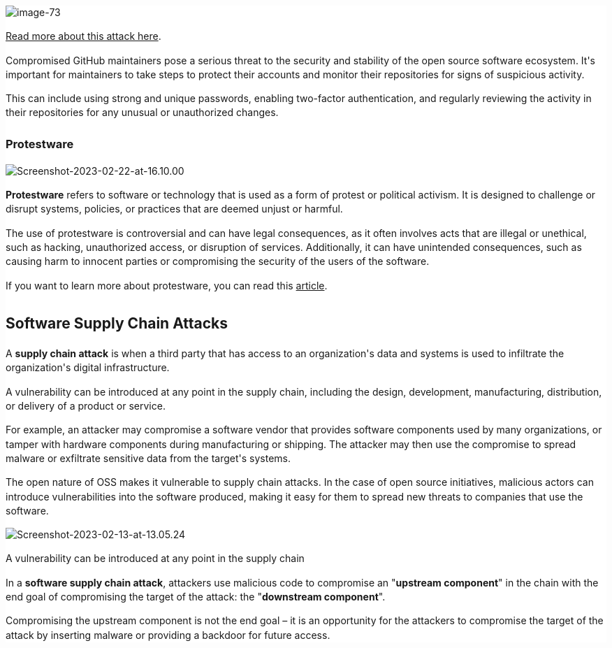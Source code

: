 ![image-73](https://www.freecodecamp.org/news/content/images/2023/02/image-73.png)

[Read more about this attack here](https://snyk.io/blog/a-post-mortem-of-the-malicious-event-stream-backdoor/).

Compromised GitHub maintainers pose a serious threat to the security and stability of the open source software ecosystem. It's important for maintainers to take steps to protect their accounts and monitor their repositories for signs of suspicious activity.

This can include using strong and unique passwords, enabling two-factor authentication, and regularly reviewing the activity in their repositories for any unusual or unauthorized changes.

### Protestware

![Screenshot-2023-02-22-at-16.10.00](https://www.freecodecamp.org/news/content/images/2023/02/Screenshot-2023-02-22-at-16.10.00.png)

**Protestware** refers to software or technology that is used as a form of protest or political activism. It is designed to challenge or disrupt systems, policies, or practices that are deemed unjust or harmful.

The use of protestware is controversial and can have legal consequences, as it often involves acts that are illegal or unethical, such as hacking, unauthorized access, or disruption of services. Additionally, it can have unintended consequences, such as causing harm to innocent parties or compromising the security of the users of the software.

If you want to learn more about protestware, you can read this [article](https://snyk.io/blog/protestware-open-source-types-impact/).

## Software Supply Chain Attacks

A **supply chain attack** is when a third party that has access to an organization's data and systems is used to infiltrate the organization's digital infrastructure.

A vulnerability can be introduced at any point in the supply chain, including the design, development, manufacturing, distribution, or delivery of a product or service.

For example, an attacker may compromise a software vendor that provides software components used by many organizations, or tamper with hardware components during manufacturing or shipping. The attacker may then use the compromise to spread malware or exfiltrate sensitive data from the target's systems.

The open nature of OSS makes it vulnerable to supply chain attacks. In the case of open source initiatives, malicious actors can introduce vulnerabilities into the software produced, making it easy for them to spread new threats to companies that use the software.

![Screenshot-2023-02-13-at-13.05.24](https://www.freecodecamp.org/news/content/images/2023/02/Screenshot-2023-02-13-at-13.05.24.png)

A vulnerability can be introduced at any point in the supply chain

In a **software supply chain attack**, attackers use malicious code to compromise an "**upstream component**" in the chain with the end goal of compromising the target of the attack: the "**downstream component**".

Compromising the upstream component is not the end goal – it is an opportunity for the attackers to compromise the target of the attack by inserting malware or providing a backdoor for future access.
